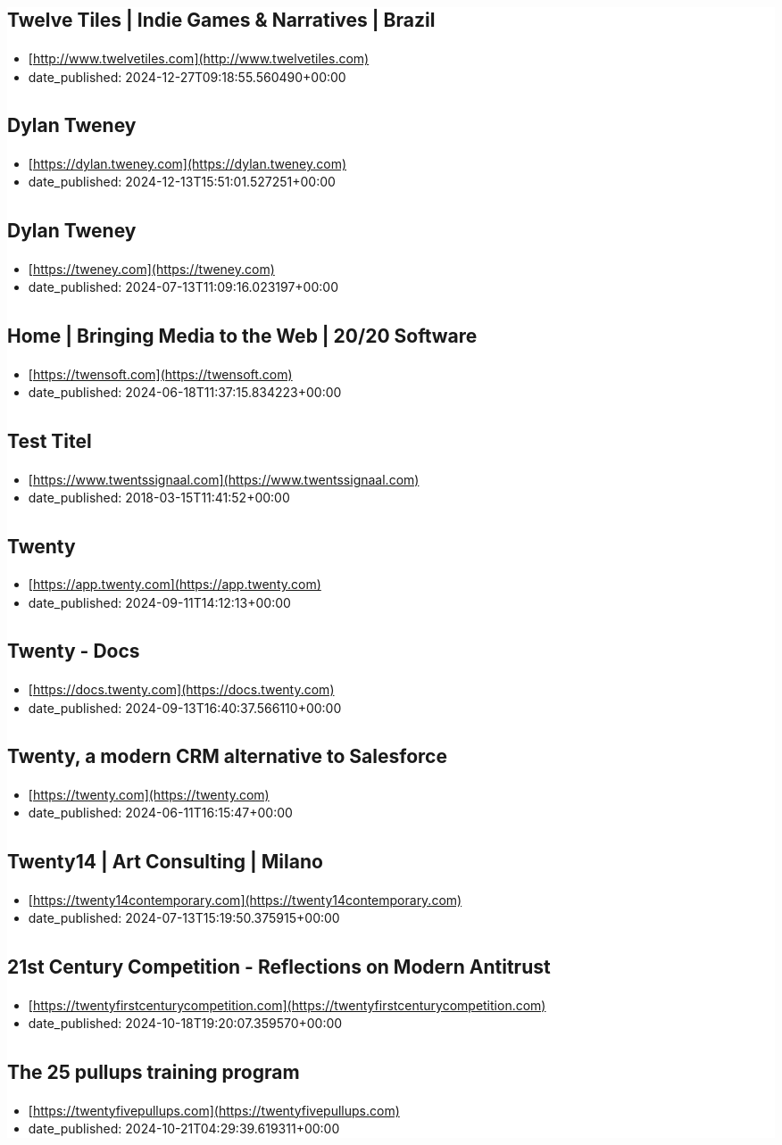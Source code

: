  ## Twelve Tiles | Indie Games & Narratives | Brazil
 - [http://www.twelvetiles.com](http://www.twelvetiles.com)
 - date_published: 2024-12-27T09:18:55.560490+00:00

 ## Dylan Tweney
 - [https://dylan.tweney.com](https://dylan.tweney.com)
 - date_published: 2024-12-13T15:51:01.527251+00:00

 ## Dylan Tweney
 - [https://tweney.com](https://tweney.com)
 - date_published: 2024-07-13T11:09:16.023197+00:00

 ## Home | Bringing Media to the Web | 20/20 Software
 - [https://twensoft.com](https://twensoft.com)
 - date_published: 2024-06-18T11:37:15.834223+00:00

 ## Test Titel
 - [https://www.twentssignaal.com](https://www.twentssignaal.com)
 - date_published: 2018-03-15T11:41:52+00:00

 ## Twenty
 - [https://app.twenty.com](https://app.twenty.com)
 - date_published: 2024-09-11T14:12:13+00:00

 ## Twenty - Docs
 - [https://docs.twenty.com](https://docs.twenty.com)
 - date_published: 2024-09-13T16:40:37.566110+00:00

 ## Twenty, a modern CRM alternative to Salesforce
 - [https://twenty.com](https://twenty.com)
 - date_published: 2024-06-11T16:15:47+00:00

 ## Twenty14 | Art Consulting | Milano
 - [https://twenty14contemporary.com](https://twenty14contemporary.com)
 - date_published: 2024-07-13T15:19:50.375915+00:00

 ## 21st Century Competition - Reflections on Modern Antitrust
 - [https://twentyfirstcenturycompetition.com](https://twentyfirstcenturycompetition.com)
 - date_published: 2024-10-18T19:20:07.359570+00:00

 ## The 25 pullups training program
 - [https://twentyfivepullups.com](https://twentyfivepullups.com)
 - date_published: 2024-10-21T04:29:39.619311+00:00
